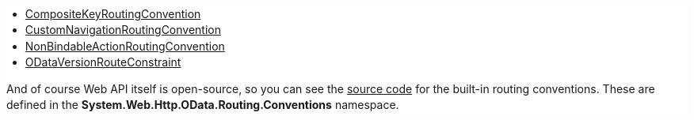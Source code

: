 - [CompositeKeyRoutingConvention](http://aspnet.codeplex.com/sourcecontrol/latest#Samples/WebApi/ODataCompositeKeySample/ODataCompositeKeySample/Extensions/CompositeKeyRoutingConvention.cs)
- [CustomNavigationRoutingConvention](http://aspnet.codeplex.com/sourcecontrol/latest#Samples/WebApi/ODataServiceSample/ODataService/Extensions/CustomNavigationRoutingConvention.cs)
- [NonBindableActionRoutingConvention](http://aspnet.codeplex.com/sourcecontrol/latest#Samples/WebApi/ODataActionsSample/ODataActionsSample/NonBindableActionRoutingConvention.cs)
- [ODataVersionRouteConstraint](http://aspnet.codeplex.com/sourcecontrol/latest#Samples/WebApi/ODataVersioningSample/ODataVersioningSample/Extensions/ODataVersionRouteConstraint.cs)

And of course Web API itself is open-source, so you can see the [source code](http://aspnetwebstack.codeplex.com/) for the built-in routing conventions. These are defined in the **System.Web.Http.OData.Routing.Conventions** namespace.